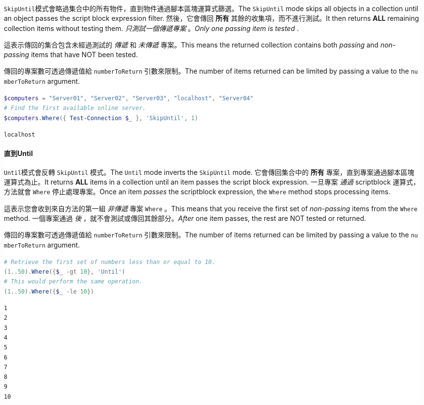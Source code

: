 <span data-ttu-id="b4b66-234">`SkipUntil`模式會略過集合中的所有物件，直到物件通過腳本區塊運算式篩選。</span><span class="sxs-lookup"><span data-stu-id="b4b66-234">The `SkipUntil` mode skips all objects in a collection until an object passes the script block expression filter.</span></span> <span data-ttu-id="b4b66-235">然後，它會傳回 **所有** 其餘的收集項，而不進行測試。</span><span class="sxs-lookup"><span data-stu-id="b4b66-235">It then returns **ALL** remaining collection items without testing them.</span></span> <span data-ttu-id="b4b66-236">_只測試一個傳遞專案_ 。</span><span class="sxs-lookup"><span data-stu-id="b4b66-236">_Only one passing item is tested_ .</span></span>

<span data-ttu-id="b4b66-237">這表示傳回的集合包含未經過測試的 _傳遞_ 和 _未傳遞_ 專案。</span><span class="sxs-lookup"><span data-stu-id="b4b66-237">This means the returned collection contains both _passing_ and _non-passing_ items that have NOT been tested.</span></span>

<span data-ttu-id="b4b66-238">傳回的專案數可透過傳遞值給 `numberToReturn` 引數來限制。</span><span class="sxs-lookup"><span data-stu-id="b4b66-238">The number of items returned can be limited by passing a value to the `numberToReturn` argument.</span></span>

```powershell
$computers = "Server01", "Server02", "Server03", "localhost", "Server04"
# Find the first available online server.
$computers.Where({ Test-Connection $_ }, 'SkipUntil', 1)
```

```Output
localhost
```

#### <a name="until"></a><span data-ttu-id="b4b66-239">直到</span><span class="sxs-lookup"><span data-stu-id="b4b66-239">Until</span></span>

<span data-ttu-id="b4b66-240">`Until`模式會反轉 `SkipUntil` 模式。</span><span class="sxs-lookup"><span data-stu-id="b4b66-240">The `Until` mode inverts the `SkipUntil` mode.</span></span>  <span data-ttu-id="b4b66-241">它會傳回集合中的 **所有** 專案，直到專案通過腳本區塊運算式為止。</span><span class="sxs-lookup"><span data-stu-id="b4b66-241">It returns **ALL** items in a collection until an item passes the script block expression.</span></span> <span data-ttu-id="b4b66-242">一旦專案 _通過_ scriptblock 運算式，方法就會 `Where` 停止處理專案。</span><span class="sxs-lookup"><span data-stu-id="b4b66-242">Once an item _passes_ the scriptblock expression, the `Where` method stops processing items.</span></span>

<span data-ttu-id="b4b66-243">這表示您會收到來自方法的第一組 _非傳遞_ 專案 `Where` 。</span><span class="sxs-lookup"><span data-stu-id="b4b66-243">This means that you receive the first set of _non-passing_ items from the `Where` method.</span></span> <span data-ttu-id="b4b66-244">一個專案通過 _後_ ，就不會測試或傳回其餘部分。</span><span class="sxs-lookup"><span data-stu-id="b4b66-244">_After_ one item passes, the rest are NOT tested or returned.</span></span>

<span data-ttu-id="b4b66-245">傳回的專案數可透過傳遞值給 `numberToReturn` 引數來限制。</span><span class="sxs-lookup"><span data-stu-id="b4b66-245">The number of items returned can be limited by passing a value to the `numberToReturn` argument.</span></span>

```powershell
# Retrieve the first set of numbers less than or equal to 10.
(1..50).Where({$_ -gt 10}, 'Until')
# This would perform the same operation.
(1..50).Where({$_ -le 10})
```

```Output
1
2
3
4
5
6
7
8
9
10
```
